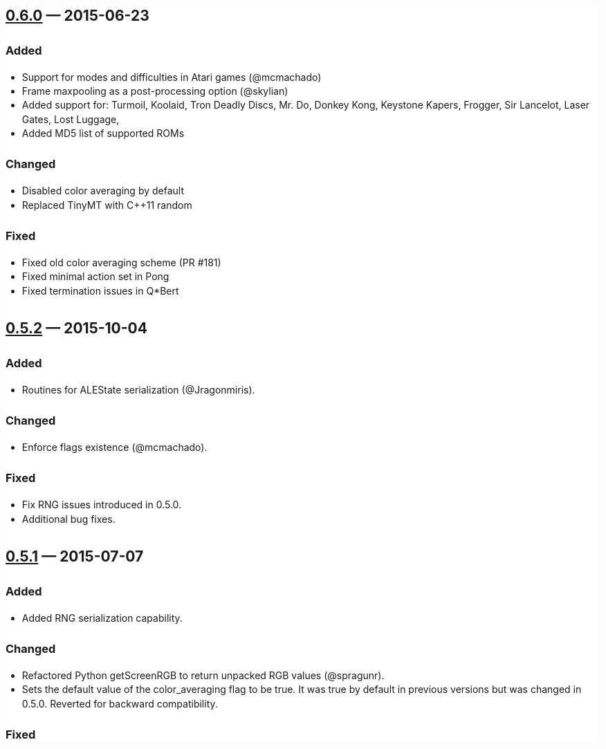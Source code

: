 ## [0.6.0] — 2015-06-23

### Added

- Support for modes and difficulties in Atari games (@mcmachado)
- Frame maxpooling as a post-processing option (@skylian)
- Added support for: Turmoil, Koolaid, Tron Deadly Discs, Mr. Do, Donkey Kong, Keystone Kapers, Frogger, Sir Lancelot, Laser Gates, Lost Luggage,
- Added MD5 list of supported ROMs

### Changed

- Disabled color averaging by default
- Replaced TinyMT with C++11 random

### Fixed

- Fixed old color averaging scheme (PR #181)
- Fixed minimal action set in Pong
- Fixed termination issues in Q\*Bert

## [0.5.2] — 2015-10-04

### Added

- Routines for ALEState serialization (@Jragonmiris).

### Changed

- Enforce flags existence (@mcmachado).

### Fixed

- Fix RNG issues introduced in 0.5.0.
- Additional bug fixes.

## [0.5.1] — 2015-07-07

### Added

- Added RNG serialization capability.

### Changed

- Refactored Python getScreenRGB to return unpacked RGB values (@spragunr).
- Sets the default value of the color_averaging flag to be true. It was true by default in previous versions but was changed in 0.5.0. Reverted for backward compatibility.

### Fixed


[unreleased]: https://github.com/mgbellemare/Arcade-Learning-Environment/compare/v0.8.1...HEAD
[0.8.1]: https://github.com/mgbellemare/Arcade-Learning-Environment/compare/v0.8.0...v0.8.1
[0.8.0]: https://github.com/mgbellemare/Arcade-Learning-Environment/compare/v0.7.5...v0.8.0
[0.7.5]: https://github.com/mgbellemare/Arcade-Learning-Environment/compare/v0.7.4...v0.7.5
[0.7.4]: https://github.com/mgbellemare/Arcade-Learning-Environment/compare/v0.7.3...v0.7.4
[0.7.3]: https://github.com/mgbellemare/Arcade-Learning-Environment/compare/v0.7.2...v0.7.3
[0.7.2]: https://github.com/mgbellemare/Arcade-Learning-Environment/compare/v0.7.1...v0.7.2
[0.7.1]: https://github.com/mgbellemare/Arcade-Learning-Environment/compare/v0.7.0...v0.7.1
[0.7.0]: https://github.com/mgbellemare/Arcade-Learning-Environment/compare/v0.6.1...v0.7.0
[0.6.1]: https://github.com/mgbellemare/Arcade-Learning-Environment/compare/v0.6.0...v0.6.1
[0.6.0]: https://github.com/mgbellemare/Arcade-Learning-Environment/compare/v0.5.2...v0.6.0
[0.5.2]: https://github.com/mgbellemare/Arcade-Learning-Environment/compare/v0.5.1...v0.5.2
[0.5.1]: https://github.com/mgbellemare/Arcade-Learning-Environment/compare/v0.5.0...v0.5.1
[0.5.0]: https://github.com/mgbellemare/Arcade-Learning-Environment/compare/aa433a4b401bc3e7113c494edfc90500bc4afc78...v0.5.0
[0.4.4]: https://github.com/mgbellemare/Arcade-Learning-Environment/compare/d93189e0f00b5cb10120134ca965d8a5d3124581...aa433a4b401bc3e7113c494edfc90500bc4afc78
[0.4.3]: https://github.com/mgbellemare/Arcade-Learning-Environment/compare/b905e07ead43d07f386b35128e7eff60595e1581...d93189e0f00b5cb10120134ca965d8a5d3124581
[0.4.2]: https://github.com/mgbellemare/Arcade-Learning-Environment/compare/ba33f16376b545462666268194e8f72df82c1a3a...b905e07ead43d07f386b35128e7eff60595e1581
[0.4.1]: https://github.com/mgbellemare/Arcade-Learning-Environment/compare/84f9678d713695314570e0f183072f36e177a364...ba33f16376b545462666268194e8f72df82c1a3a
[0.4.0]: https://github.com/mgbellemare/Arcade-Learning-Environment/compare/5c45f643a78ef96ade23928fd6a3740172ec1e35...84f9678d713695314570e0f183072f36e177a364